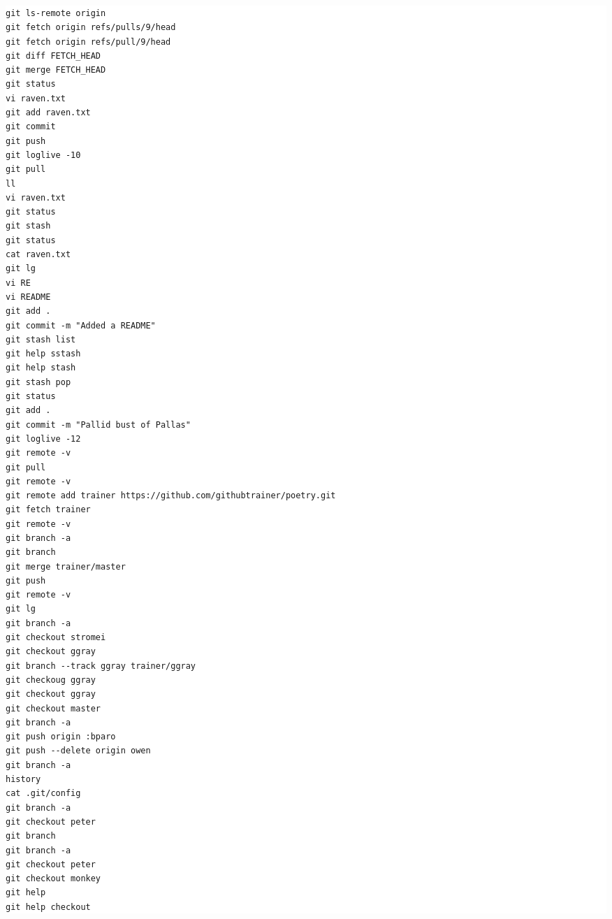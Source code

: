     git ls-remote origin
    git fetch origin refs/pulls/9/head 
    git fetch origin refs/pull/9/head 
    git diff FETCH_HEAD
    git merge FETCH_HEAD
    git status
    vi raven.txt
    git add raven.txt
    git commit
    git push
    git loglive -10
    git pull
    ll
    vi raven.txt
    git status
    git stash 
    git status
    cat raven.txt
    git lg
    vi RE
    vi README
    git add .
    git commit -m "Added a README"
    git stash list
    git help sstash
    git help stash
    git stash pop 
    git status
    git add .
    git commit -m "Pallid bust of Pallas"
    git loglive -12
    git remote -v
    git pull
    git remote -v
    git remote add trainer https://github.com/githubtrainer/poetry.git
    git fetch trainer
    git remote -v
    git branch -a 
    git branch
    git merge trainer/master
    git push
    git remote -v
    git lg
    git branch -a
    git checkout stromei
    git checkout ggray
    git branch --track ggray trainer/ggray
    git checkoug ggray
    git checkout ggray
    git checkout master
    git branch -a
    git push origin :bparo 
    git push --delete origin owen
    git branch -a
    history
    cat .git/config
    git branch -a
    git checkout peter 
    git branch
    git branch -a
    git checkout peter
    git checkout monkey
    git help
    git help checkout